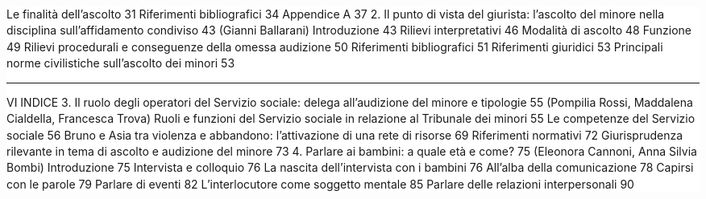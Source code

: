 Le finalità dell’ascolto 
31
Riferimenti bibliografici 
34
Appendice A 
37
2. Il punto di vista del giurista: l’ascolto del minore
nella disciplina sull’affidamento condiviso 
43
(Gianni Ballarani)
Introduzione 
43
Rilievi interpretativi 
46
Modalità di ascolto 
48
Funzione 
49
Rilievi procedurali e conseguenze della omessa audizione 
50
Riferimenti bibliografici 
51
Riferimenti giuridici 
53
Principali norme civilistiche sull’ascolto dei minori 
53

---

VI
INDICE
3. Il ruolo degli operatori del Servizio sociale:
delega all’audizione del minore e tipologie 
55
(Pompilia Rossi, Maddalena Cialdella, Francesca Trova)
Ruoli e funzioni del Servizio sociale in relazione al Tribunale dei minori 
55
Le competenze del Servizio sociale 
56
Bruno e Asia tra violenza e abbandono: l’attivazione di una rete di risorse 
69
Riferimenti normativi 
72
Giurisprudenza rilevante in tema di ascolto e audizione del minore 
73
4. Parlare ai bambini: a quale età e come? 
75
(Eleonora Cannoni, Anna Silvia Bombi)
Introduzione 
75
Intervista e colloquio 
76
La nascita dell’intervista con i bambini 
76
All’alba della comunicazione 
78
Capirsi con le parole 
79
Parlare di eventi 
82
L’interlocutore come soggetto mentale 
85
Parlare delle relazioni interpersonali 
90